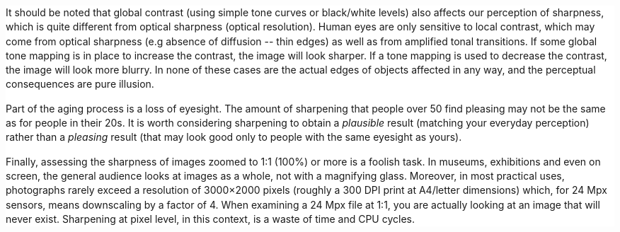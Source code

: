 It should be noted that global contrast (using simple tone curves or black/white levels) also affects our perception of sharpness, which is quite different from optical sharpness (optical resolution). Human eyes are only sensitive to local contrast, which may come from optical sharpness (e.g absence of diffusion -- thin edges) as well as from amplified tonal transitions. If some global tone mapping is in place to increase the contrast, the image will look sharper. If a tone mapping is used to decrease the contrast, the image will look more blurry. In none of these cases are the actual edges of objects affected in any way, and the perceptual consequences are pure illusion.

Part of the aging process is a loss of eyesight. The amount of sharpening that people over 50 find pleasing may not be the same as for people in their 20s. It is worth considering sharpening to obtain a _plausible_ result (matching your everyday perception) rather than a _pleasing_ result (that may look good only to people with the same eyesight as yours).

Finally, assessing the sharpness of images zoomed to 1:1 (100%) or more is a foolish task. In museums, exhibitions and even on screen, the general audience looks at images as a whole, not with a magnifying glass. Moreover, in most practical uses, photographs rarely exceed a resolution of 3000×2000 pixels (roughly a 300 DPI print at A4/letter dimensions) which, for 24 Mpx sensors, means downscaling by a factor of 4. When examining a 24 Mpx file at 1:1, you are actually looking at an image that will never exist. Sharpening at pixel level, in this context, is a waste of time and CPU cycles.
